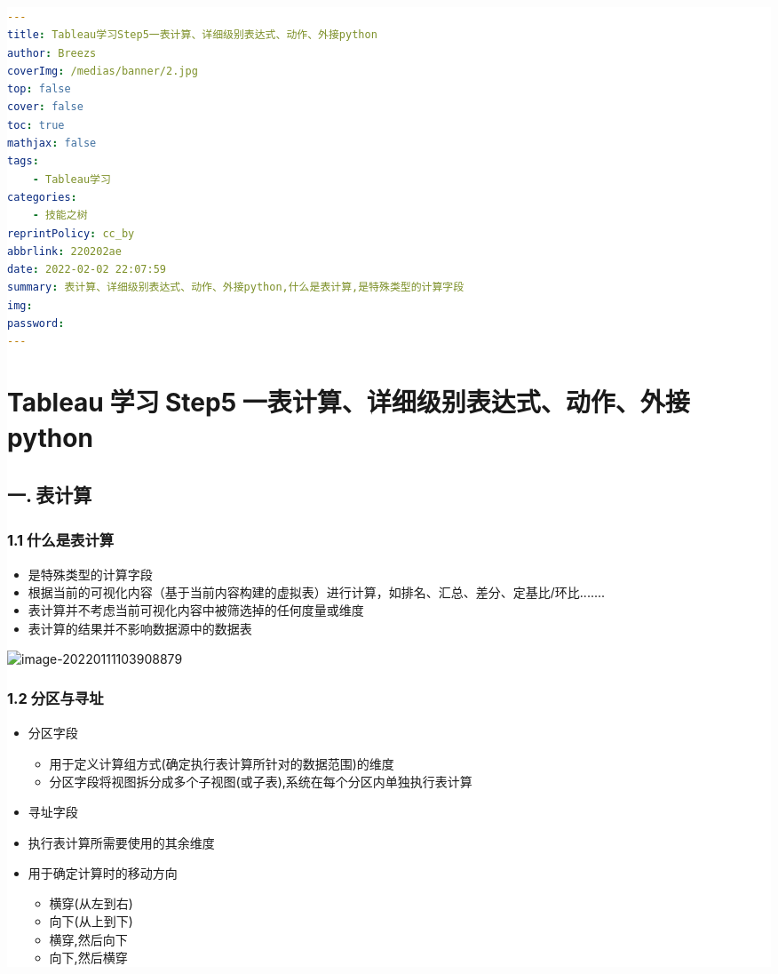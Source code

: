 ```yaml
---
title: Tableau学习Step5一表计算、详细级别表达式、动作、外接python
author: Breezs
coverImg: /medias/banner/2.jpg
top: false
cover: false
toc: true
mathjax: false
tags:
    - Tableau学习
categories:
    - 技能之树
reprintPolicy: cc_by
abbrlink: 220202ae
date: 2022-02-02 22:07:59
summary: 表计算、详细级别表达式、动作、外接python,什么是表计算,是特殊类型的计算字段
img:
password:
---
```


# Tableau 学习 Step5 一表计算、详细级别表达式、动作、外接 python

## 一. 表计算

### 1.1 什么是表计算

-   是特殊类型的计算字段
-   根据当前的可视化内容（基于当前内容构建的虚拟表）进行计算，如排名、汇总、差分、定基比/环比.......
-   表计算并不考虑当前可视化内容中被筛选掉的任何度量或维度
-   表计算的结果并不影响数据源中的数据表

![image-20220111103908879](https://img-blog.csdnimg.cn/img_convert/a4c647aa75f877fe469c8561edc6f3f2.png)

### 1.2 分区与寻址

-   分区字段

    -   用于定义计算组方式(确定执行表计算所针对的数据范围)的维度
    -   分区字段将视图拆分成多个子视图(或子表),系统在每个分区内单独执行表计算

-   寻址字段

-   执行表计算所需要使用的其余维度
-   用于确定计算时的移动方向
    -   横穿(从左到右)
    -   向下(从上到下)
    -   横穿,然后向下
    -   向下,然后横穿
